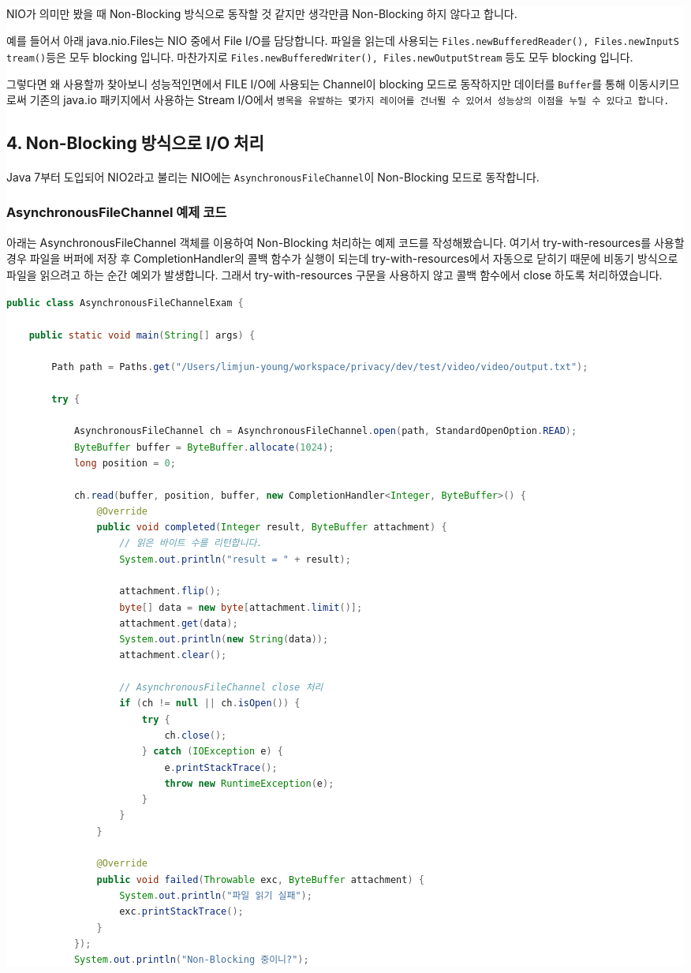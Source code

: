 > 
NIO가 의미만 봤을 때 Non-Blocking 방식으로 동작할 것 같지만 생각만큼 Non-Blocking 하지 않다고 합니다.

예를 들어서 아래 java.nio.Files는 NIO 중에서 File I/O를 담당합니다. 파일을 읽는데 사용되는 `Files.newBufferedReader(), Files.newInputStream()`등은 모두 blocking 입니다. 마찬가지로 `Files.newBufferedWriter(), Files.newOutputStream` 등도 모두 blocking 입니다.

그렇다면 왜 사용할까 찾아보니 성능적인면에서 FILE I/O에 사용되는 Channel이 blocking 모드로 동작하지만 데이터를 `Buffer`를 통해 이동시키므로써 기존의 java.io 패키지에서 사용하는 Stream I/O에서 `병목을 유발하는 몇가지 레이어를 건너뛸 수 있어서 성능상의 이점을 누릴 수 있다고 합니다.`

## 4. Non-Blocking 방식으로 I/O 처리

Java 7부터 도입되어 NIO2라고 불리는 NIO에는 `AsynchronousFileChannel`이 Non-Blocking 모드로 동작합니다. 

### AsynchronousFileChannel 예제 코드

아래는 AsynchronousFileChannel 객체를 이용하여 Non-Blocking 처리하는 예제 코드를 작성해봤습니다. 여기서 try-with-resources를 사용할 경우 파일을 버퍼에 저장 후 CompletionHandler의 콜백 함수가 실행이 되는데 try-with-resources에서 자동으로 닫히기 때문에 비동기 방식으로 파일을 읽으려고 하는 순간 예외가 발생합니다. 그래서 try-with-resources 구문을 사용하지 않고 콜백 함수에서 close 하도록 처리하였습니다.

```java
public class AsynchronousFileChannelExam {

    public static void main(String[] args) {

        Path path = Paths.get("/Users/limjun-young/workspace/privacy/dev/test/video/video/output.txt");

        try {

            AsynchronousFileChannel ch = AsynchronousFileChannel.open(path, StandardOpenOption.READ);
            ByteBuffer buffer = ByteBuffer.allocate(1024);
            long position = 0;

            ch.read(buffer, position, buffer, new CompletionHandler<Integer, ByteBuffer>() {
                @Override
                public void completed(Integer result, ByteBuffer attachment) {
                    // 읽은 바이트 수를 리턴합니다.
                    System.out.println("result = " + result);

                    attachment.flip();
                    byte[] data = new byte[attachment.limit()];
                    attachment.get(data);
                    System.out.println(new String(data));
                    attachment.clear();

                    // AsynchronousFileChannel close 처리
                    if (ch != null || ch.isOpen()) {
                        try {
                            ch.close();
                        } catch (IOException e) {
                            e.printStackTrace();
                            throw new RuntimeException(e);
                        }
                    }
                }

                @Override
                public void failed(Throwable exc, ByteBuffer attachment) {
                    System.out.println("파일 읽기 실패");
                    exc.printStackTrace();
                }
            });
            System.out.println("Non-Blocking 중이니?");
```